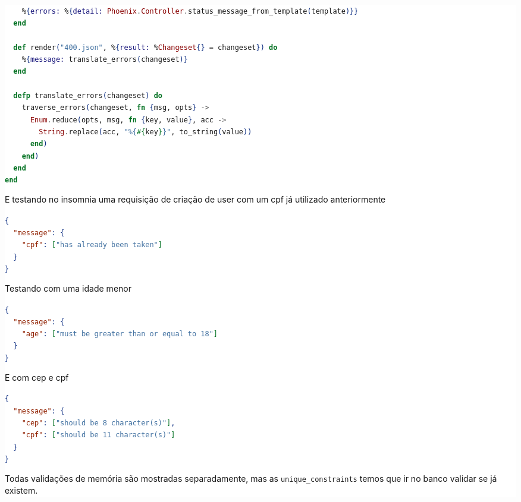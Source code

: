 ```elixir
    %{errors: %{detail: Phoenix.Controller.status_message_from_template(template)}}
  end

  def render("400.json", %{result: %Changeset{} = changeset}) do
    %{message: translate_errors(changeset)}
  end

  defp translate_errors(changeset) do
    traverse_errors(changeset, fn {msg, opts} ->
      Enum.reduce(opts, msg, fn {key, value}, acc ->
        String.replace(acc, "%{#{key}}", to_string(value))
      end)
    end)
  end
end
```

E testando no insomnia uma requisição de criação de user com um cpf já utilizado anteriormente

```json
{
  "message": {
    "cpf": ["has already been taken"]
  }
}
```

Testando com uma idade menor

```json
{
  "message": {
    "age": ["must be greater than or equal to 18"]
  }
}
```

E com cep e cpf

```json
{
  "message": {
    "cep": ["should be 8 character(s)"],
    "cpf": ["should be 11 character(s)"]
  }
}
```

Todas validações de memória são mostradas separadamente, mas as `unique_constraints` temos que ir no banco validar se já existem.
